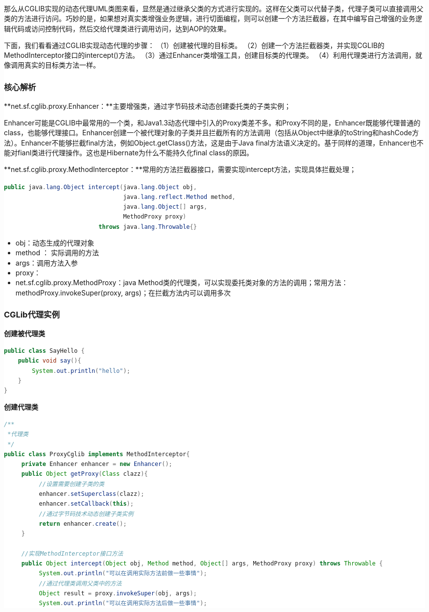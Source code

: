 那么从CGLIB实现的动态代理UML类图来看，显然是通过继承父类的方式进行实现的。这样在父类可以代替子类，代理子类可以直接调用父类的方法进行访问。巧妙的是，如果想对真实类增强业务逻辑，进行切面编程，则可以创建一个方法拦截器，在其中编写自己增强的业务逻辑代码或访问控制代码，然后交给代理类进行调用访问，达到AOP的效果。

下面，我们看看通过CGLIB实现动态代理的步骤：
 （1）创建被代理的目标类。
 （2）创建一个方法拦截器类，并实现CGLIB的MethodInterceptor接口的intercept()方法。
 （3）通过Enhancer类增强工具，创建目标类的代理类。
 （4）利用代理类进行方法调用，就像调用真实的目标类方法一样。

### 核心解析

**net.sf.cglib.proxy.Enhancer：**主要增强类，通过字节码技术动态创建委托类的子类实例；

Enhancer可能是CGLIB中最常用的一个类，和Java1.3动态代理中引入的Proxy类差不多。和Proxy不同的是，Enhancer既能够代理普通的class，也能够代理接口。Enhancer创建一个被代理对象的子类并且拦截所有的方法调用（包括从Object中继承的toString和hashCode方法）。Enhancer不能够拦截final方法，例如Object.getClass()方法，这是由于Java final方法语义决定的。基于同样的道理，Enhancer也不能对fianl类进行代理操作。这也是Hibernate为什么不能持久化final class的原因。

**net.sf.cglib.proxy.MethodInterceptor：**常用的方法拦截器接口，需要实现intercept方法，实现具体拦截处理；

```java
public java.lang.Object intercept(java.lang.Object obj,
                                  java.lang.reflect.Method method,
                                  java.lang.Object[] args,
                                  MethodProxy proxy)
                           throws java.lang.Throwable{}
```

- obj：动态生成的代理对象 
- method ： 实际调用的方法
- args：调用方法入参
- proxy：
- net.sf.cglib.proxy.MethodProxy：java Method类的代理类，可以实现委托类对象的方法的调用；常用方法：methodProxy.invokeSuper(proxy, args)；在拦截方法内可以调用多次

### **CGLib代理实例**

**创建被代理类**

``` java
public class SayHello {
    public void say(){
        System.out.println("hello");
    }
}
```

**创建代理类** 

```java
/**
 *代理类 
 */
public class ProxyCglib implements MethodInterceptor{
     private Enhancer enhancer = new Enhancer();  
     public Object getProxy(Class clazz){  
          //设置需要创建子类的类  
          enhancer.setSuperclass(clazz);  
          enhancer.setCallback(this);  
          //通过字节码技术动态创建子类实例  
          return enhancer.create();  
     }  

     //实现MethodInterceptor接口方法  
     public Object intercept(Object obj, Method method, Object[] args, MethodProxy proxy) throws Throwable {  
          System.out.println("可以在调用实际方法前做一些事情");  
          //通过代理类调用父类中的方法  
          Object result = proxy.invokeSuper(obj, args);  
          System.out.println("可以在调用实际方法后做一些事情");  
```